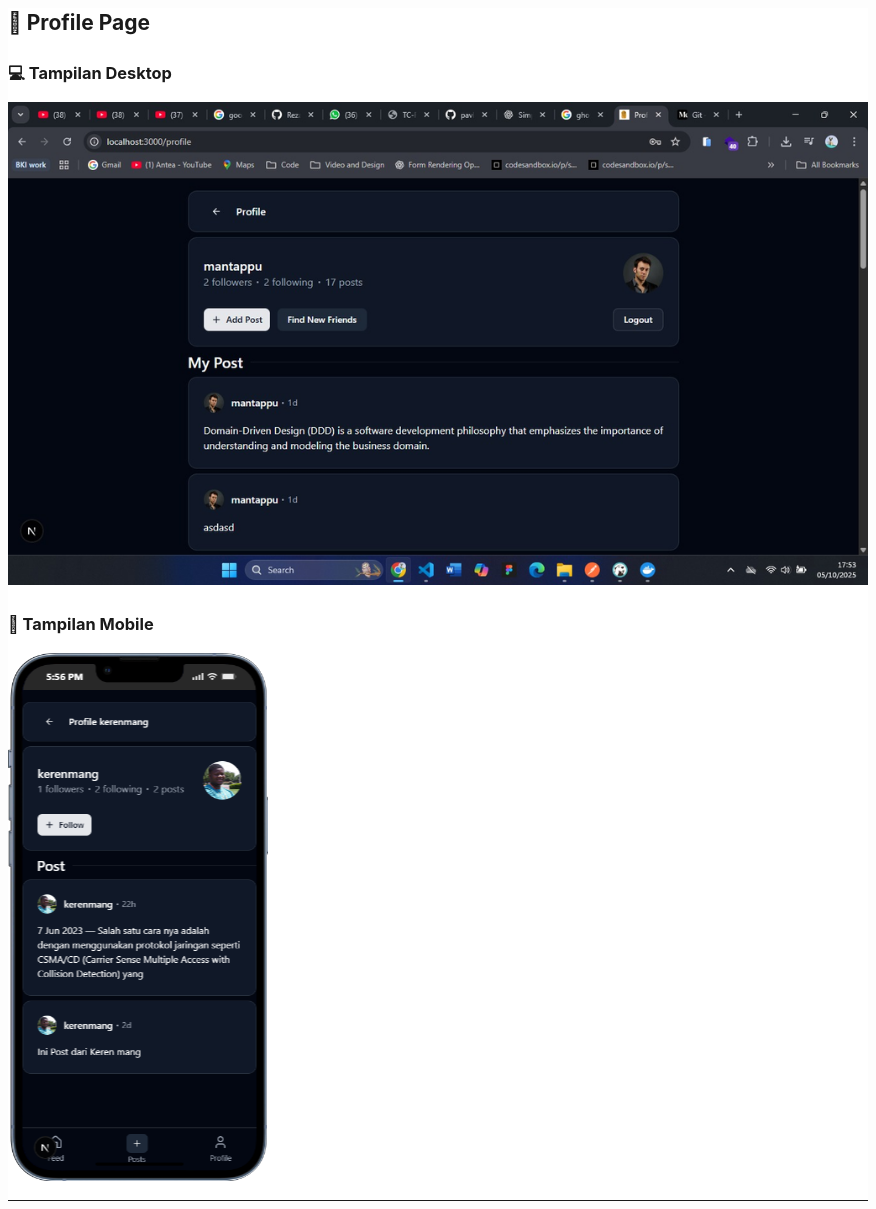 
## 👤 Profile Page

### 💻 Tampilan Desktop

![Profile Page](./ui-image/profile%20page.jpeg)

### 📱 Tampilan Mobile

![Profile Page Mobile](./ui-image/profile%20page%20mobile.png)

---